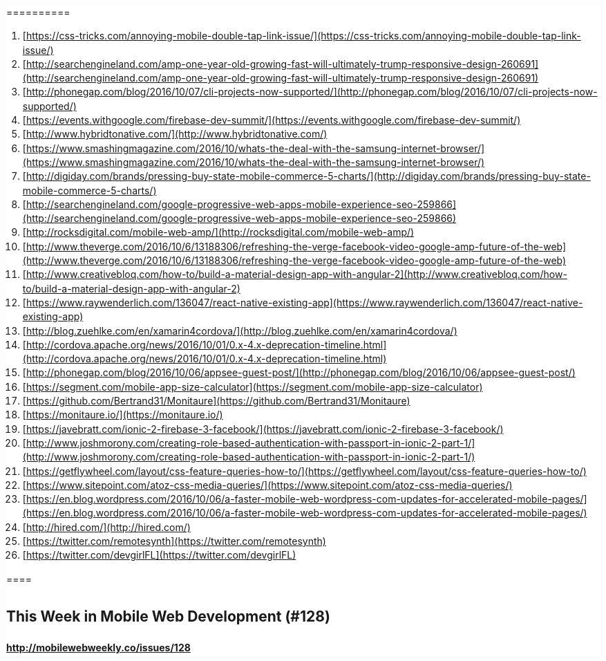 ==========
  1. [https://css-tricks.com/annoying-mobile-double-tap-link-issue/](https://css-tricks.com/annoying-mobile-double-tap-link-issue/) 
  2. [http://searchengineland.com/amp-one-year-old-growing-fast-will-ultimately-trump-responsive-design-260691](http://searchengineland.com/amp-one-year-old-growing-fast-will-ultimately-trump-responsive-design-260691) 
  3. [http://phonegap.com/blog/2016/10/07/cli-projects-now-supported/](http://phonegap.com/blog/2016/10/07/cli-projects-now-supported/) 
  4. [https://events.withgoogle.com/firebase-dev-summit/](https://events.withgoogle.com/firebase-dev-summit/) 
  6. [http://www.hybridtonative.com/](http://www.hybridtonative.com/) 
  7. [https://www.smashingmagazine.com/2016/10/whats-the-deal-with-the-samsung-internet-browser/](https://www.smashingmagazine.com/2016/10/whats-the-deal-with-the-samsung-internet-browser/) 
  8. [http://digiday.com/brands/pressing-buy-state-mobile-commerce-5-charts/](http://digiday.com/brands/pressing-buy-state-mobile-commerce-5-charts/) 
  9. [http://searchengineland.com/google-progressive-web-apps-mobile-experience-seo-259866](http://searchengineland.com/google-progressive-web-apps-mobile-experience-seo-259866) 
  10. [http://rocksdigital.com/mobile-web-amp/](http://rocksdigital.com/mobile-web-amp/) 
  11. [http://www.theverge.com/2016/10/6/13188306/refreshing-the-verge-facebook-video-google-amp-future-of-the-web](http://www.theverge.com/2016/10/6/13188306/refreshing-the-verge-facebook-video-google-amp-future-of-the-web) 
  12. [http://www.creativebloq.com/how-to/build-a-material-design-app-with-angular-2](http://www.creativebloq.com/how-to/build-a-material-design-app-with-angular-2) 
  13. [https://www.raywenderlich.com/136047/react-native-existing-app](https://www.raywenderlich.com/136047/react-native-existing-app) 
  14. [http://blog.zuehlke.com/en/xamarin4cordova/](http://blog.zuehlke.com/en/xamarin4cordova/) 
  15. [http://cordova.apache.org/news/2016/10/01/0.x-4.x-deprecation-timeline.html](http://cordova.apache.org/news/2016/10/01/0.x-4.x-deprecation-timeline.html) 
  16. [http://phonegap.com/blog/2016/10/06/appsee-guest-post/](http://phonegap.com/blog/2016/10/06/appsee-guest-post/) 
  17. [https://segment.com/mobile-app-size-calculator](https://segment.com/mobile-app-size-calculator) 
  18. [https://github.com/Bertrand31/Monitaure](https://github.com/Bertrand31/Monitaure) 
  19. [https://monitaure.io/](https://monitaure.io/) 
  20. [https://javebratt.com/ionic-2-firebase-3-facebook/](https://javebratt.com/ionic-2-firebase-3-facebook/) 
  21. [http://www.joshmorony.com/creating-role-based-authentication-with-passport-in-ionic-2-part-1/](http://www.joshmorony.com/creating-role-based-authentication-with-passport-in-ionic-2-part-1/) 
  22. [https://getflywheel.com/layout/css-feature-queries-how-to/](https://getflywheel.com/layout/css-feature-queries-how-to/) 
  23. [https://www.sitepoint.com/atoz-css-media-queries/](https://www.sitepoint.com/atoz-css-media-queries/) 
  24. [https://en.blog.wordpress.com/2016/10/06/a-faster-mobile-web-wordpress-com-updates-for-accelerated-mobile-pages/](https://en.blog.wordpress.com/2016/10/06/a-faster-mobile-web-wordpress-com-updates-for-accelerated-mobile-pages/) 
  25. [http://hired.com/](http://hired.com/) 
  27. [https://twitter.com/remotesynth](https://twitter.com/remotesynth) 
  28. [https://twitter.com/devgirlFL](https://twitter.com/devgirlFL) 

====
## This Week in Mobile Web Development (#128)
#### http://mobilewebweekly.co/issues/128
